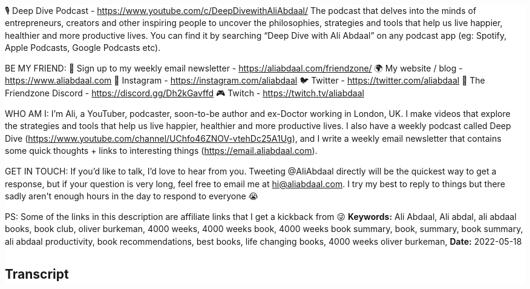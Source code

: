 🎙 Deep Dive Podcast - https://www.youtube.com/c/DeepDivewithAliAbdaal/
The podcast that delves into the minds of entrepreneurs, creators and other inspiring people to uncover the philosophies, strategies and tools that help us live happier, healthier and more productive lives. You can find it by searching “Deep Dive with Ali Abdaal” on any podcast app (eg: Spotify, Apple Podcasts, Google Podcasts etc).

BE MY FRIEND:
💌  Sign up to my weekly email newsletter - https://aliabdaal.com/friendzone/
🌍  My website / blog - https://www.aliabdaal.com 
📸  Instagram - https://instagram.com/aliabdaal
🐦  Twitter - https://twitter.com/aliabdaal
💙  The Friendzone Discord - https://discord.gg/Dh2kGavffd
🎮  Twitch - https://twitch.tv/aliabdaal

WHO AM I:
I’m Ali, a YouTuber, podcaster, soon-to-be author and ex-Doctor working in London, UK. I make videos that explore the strategies and tools that help us live happier, healthier and more productive lives. I also have a weekly podcast called Deep Dive (https://www.youtube.com/channel/UChfo46ZNOV-vtehDc25A1Ug), and I write a weekly email newsletter that contains some quick thoughts + links to interesting things (https://email.aliabdaal.com).


GET IN TOUCH:
If you’d like to talk, I’d love to hear from you. Tweeting @AliAbdaal directly will be the quickest way to get a response, but if your question is very long, feel free to email me at hi@aliabdaal.com. I try my best to reply to things but there sadly aren't enough hours in the day to respond to everyone 😭

PS: Some of the links in this description are affiliate links that I get a kickback from 😜
**Keywords:** Ali Abdaal, Ali abdal, ali abdaal books, book club, oliver burkeman, 4000 weeks, 4000 weeks book, 4000 weeks book summary, book, summary, book summary, ali abdaal productivity, book recommendations, best books, life changing books, 4000 weeks oliver burkeman, 
**Date:** 2022-05-18

## Transcript